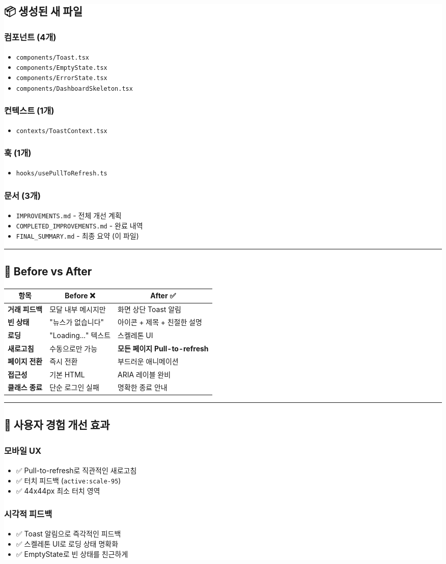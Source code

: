 
## 📦 생성된 새 파일

### 컴포넌트 (4개)
- `components/Toast.tsx`
- `components/EmptyState.tsx`
- `components/ErrorState.tsx`
- `components/DashboardSkeleton.tsx`

### 컨텍스트 (1개)
- `contexts/ToastContext.tsx`

### 훅 (1개)
- `hooks/usePullToRefresh.ts`

### 문서 (3개)
- `IMPROVEMENTS.md` - 전체 개선 계획
- `COMPLETED_IMPROVEMENTS.md` - 완료 내역
- `FINAL_SUMMARY.md` - 최종 요약 (이 파일)

---

## 🎯 Before vs After

| 항목 | Before ❌ | After ✅ |
|------|----------|---------|
| **거래 피드백** | 모달 내부 메시지만 | 화면 상단 Toast 알림 |
| **빈 상태** | "뉴스가 없습니다" | 아이콘 + 제목 + 친절한 설명 |
| **로딩** | "Loading..." 텍스트 | 스켈레톤 UI |
| **새로고침** | 수동으로만 가능 | **모든 페이지 Pull-to-refresh** |
| **페이지 전환** | 즉시 전환 | 부드러운 애니메이션 |
| **접근성** | 기본 HTML | ARIA 레이블 완비 |
| **클래스 종료** | 단순 로그인 실패 | 명확한 종료 안내 |

---

## 🚀 사용자 경험 개선 효과

### 모바일 UX
- ✅ Pull-to-refresh로 직관적인 새로고침
- ✅ 터치 피드백 (`active:scale-95`)
- ✅ 44x44px 최소 터치 영역

### 시각적 피드백
- ✅ Toast 알림으로 즉각적인 피드백
- ✅ 스켈레톤 UI로 로딩 상태 명확화
- ✅ EmptyState로 빈 상태를 친근하게
